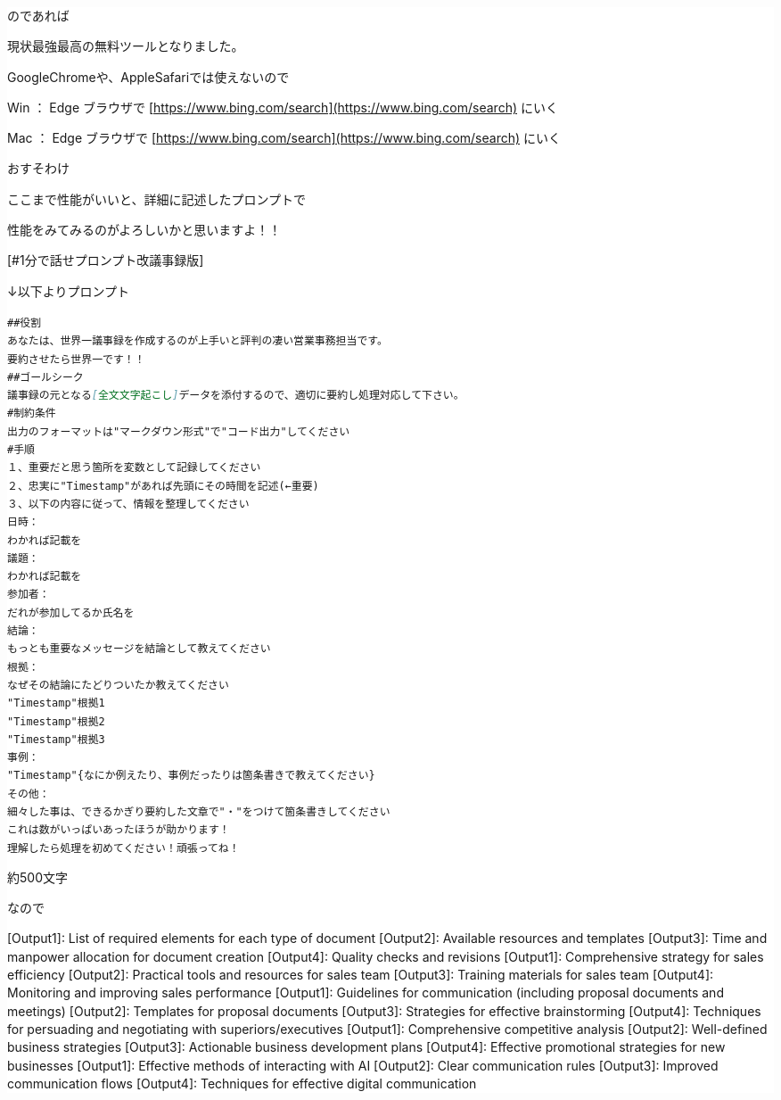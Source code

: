 のであれば

現状最強最高の無料ツールとなりました。

GoogleChromeや、AppleSafariでは使えないので

Win ： Edge ブラウザで [https://www.bing.com/search](https://www.bing.com/search) にいく

Mac ： Edge ブラウザで [https://www.bing.com/search](https://www.bing.com/search) にいく

おすそわけ

ここまで性能がいいと、詳細に記述したプロンプトで

性能をみてみるのがよろしいかと思いますよ！！

[#1分で話せプロンプト改[](https://amzn.to/3pyxmeH)議事録版]

↓以下よりプロンプト

```markdown
##役割
あなたは、世界一議事録を作成するのが上手いと評判の凄い営業事務担当です。
要約させたら世界一です！！
##ゴールシーク
議事録の元となる[全文文字起こし]データを添付するので、適切に要約し処理対応して下さい。
#制約条件
出力のフォーマットは"マークダウン形式"で"コード出力"してください
#手順
１、重要だと思う箇所を変数として記録してください
２、忠実に"Timestamp"があれば先頭にその時間を記述(←重要)
３、以下の内容に従って、情報を整理してください
日時：
わかれば記載を
議題：
わかれば記載を
参加者：
だれが参加してるか氏名を
結論：
もっとも重要なメッセージを結論として教えてください
根拠：
なぜその結論にたどりついたか教えてください
"Timestamp"根拠1
"Timestamp"根拠2
"Timestamp"根拠3
事例：
"Timestamp"{なにか例えたり、事例だったりは箇条書きで教えてください}
その他：
細々した事は、できるかぎり要約した文章で"・"をつけて箇条書きしてください
これは数がいっぱいあったほうが助かります！
理解したら処理を初めてください！頑張ってね！
```

約500文字

なので


[Output1]: List of required elements for each type of document
[Output2]: Available resources and templates
[Output3]: Time and manpower allocation for document creation
[Output4]: Quality checks and revisions
[Output1]: Comprehensive strategy for sales efficiency
[Output2]: Practical tools and resources for sales team
[Output3]: Training materials for sales team
[Output4]: Monitoring and improving sales performance
[Output1]: Guidelines for communication (including proposal documents and meetings)
[Output2]: Templates for proposal documents
[Output3]: Strategies for effective brainstorming
[Output4]: Techniques for persuading and negotiating with superiors/executives
[Output1]: Comprehensive competitive analysis
[Output2]: Well-defined business strategies
[Output3]: Actionable business development plans
[Output4]: Effective promotional strategies for new businesses
[Output1]: Effective methods of interacting with AI
[Output2]: Clear communication rules
[Output3]: Improved communication flows
[Output4]: Techniques for effective digital communication